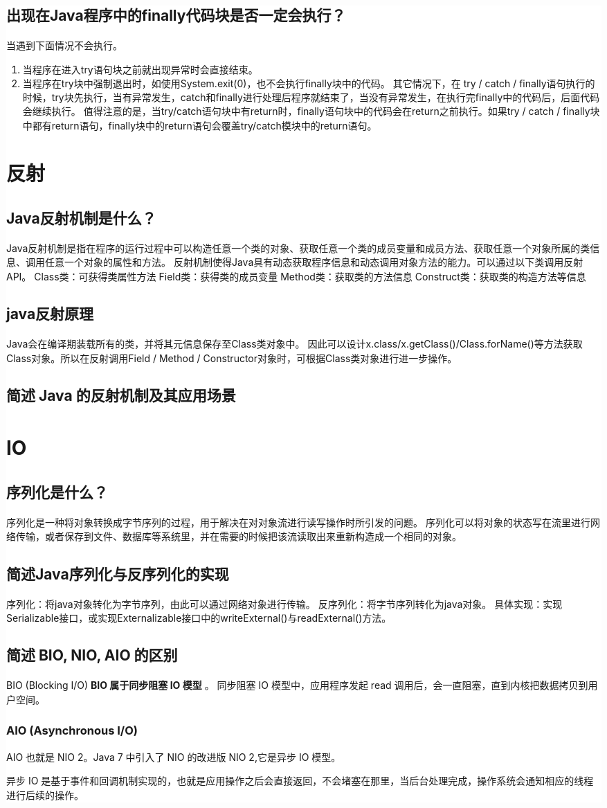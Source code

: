## 出现在Java程序中的finally代码块是否一定会执行？
当遇到下面情况不会执行。
1. 当程序在进入try语句块之前就出现异常时会直接结束。
2. 当程序在try块中强制退出时，如使用System.exit(0)，也不会执行finally块中的代码。
其它情况下，在 try / catch / finally语句执行的时候，try块先执行，当有异常发生，catch和finally进行处理后程序就结束了，当没有异常发生，在执行完finally中的代码后，后面代码会继续执行。
值得注意的是，当try/catch语句块中有return时，finally语句块中的代码会在return之前执行。如果try / catch / finally块中都有return语句，finally块中的return语句会覆盖try/catch模块中的return语句。
# 反射
## Java反射机制是什么？
Java反射机制是指在程序的运行过程中可以构造任意一个类的对象、获取任意一个类的成员变量和成员方法、获取任意一个对象所属的类信息、调用任意一个对象的属性和方法。
反射机制使得Java具有动态获取程序信息和动态调用对象方法的能力。可以通过以下类调用反射API。
Class类：可获得类属性方法
Field类：获得类的成员变量
Method类：获取类的方法信息
Construct类：获取类的构造方法等信息

## java反射原理
Java会在编译期装载所有的类，并将其元信息保存至Class类对象中。
因此可以设计x.class/x.getClass()/Class.forName()等方法获取Class对象。所以在反射调用Field / Method / Constructor对象时，可根据Class类对象进行进一步操作。
## 简述 Java 的反射机制及其应用场景

# IO

## 序列化是什么？
序列化是一种将对象转换成字节序列的过程，用于解决在对对象流进行读写操作时所引发的问题。
序列化可以将对象的状态写在流里进行网络传输，或者保存到文件、数据库等系统里，并在需要的时候把该流读取出来重新构造成一个相同的对象。

## 简述Java序列化与反序列化的实现
序列化：将java对象转化为字节序列，由此可以通过网络对象进行传输。
反序列化：将字节序列转化为java对象。
具体实现：实现Serializable接口，或实现Externalizable接口中的writeExternal()与readExternal()方法。


## 简述 BIO, NIO, AIO 的区别
BIO (Blocking I/O)
**BIO 属于同步阻塞 IO 模型** 。
同步阻塞 IO 模型中，应用程序发起 read 调用后，会一直阻塞，直到内核把数据拷贝到用户空间。

### AIO (Asynchronous I/O)

AIO 也就是 NIO 2。Java 7 中引入了 NIO 的改进版 NIO 2,它是异步 IO 模型。

异步 IO 是基于事件和回调机制实现的，也就是应用操作之后会直接返回，不会堵塞在那里，当后台处理完成，操作系统会通知相应的线程进行后续的操作。